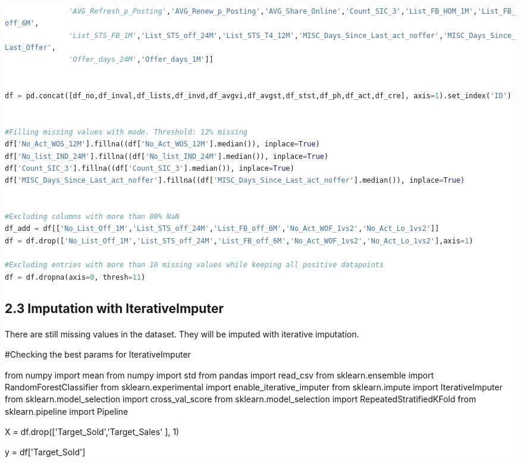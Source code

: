 ```python
               'AVG_Refresh_p_Posting','AVG_Renew_p_Posting','AVG_Share_Online','Count_SIC_3','List_FB_HOM_1M','List_FB_off_6M',
               'List_STS_FB_1M','List_STS_off_24M','List_STS_T4_12M','MISC_Days_Since_Last_act_noffer','MISC_Days_Since_Last_Offer',
               'Offer_days_24M','Offer_days_1M']]


df = pd.concat([df_no,df_inval,df_lists,df_invd,df_avgvi,df_avgst,df_stst,df_ph,df_act,df_cre], axis=1).set_index('ID')


#Filling missing values with mode. Threshold: 12% missing
df['No_Act_WOS_12M'].fillna((df['No_Act_WOS_12M'].median()), inplace=True)
df['No_list_IND_24M'].fillna((df['No_list_IND_24M'].median()), inplace=True)
df['Count_SIC_3'].fillna((df['Count_SIC_3'].median()), inplace=True)
df['MISC_Days_Since_Last_act_noffer'].fillna((df['MISC_Days_Since_Last_act_noffer'].median()), inplace=True)


#Excluding columns with more than 80% NaN
df_add = df[['No_List_Off_1M','List_STS_off_24M','List_FB_off_6M','No_Act_WOF_1vs2','No_Act_Lo_1vs2']]
df = df.drop(['No_List_Off_1M','List_STS_off_24M','List_FB_off_6M','No_Act_WOF_1vs2','No_Act_Lo_1vs2'],axis=1)

#Excluding entries with more than 10 missing values while keeping all positive datapoints
df = df.dropna(axis=0, thresh=11)


```

## 2.3 Imputation with IterativeImputer

There are still missing values in the dataset. They will be imputed with iterative imputation.

#Checking the best params for IterativeImputer

from numpy import mean
from numpy import std
from pandas import read_csv
from sklearn.ensemble import RandomForestClassifier
from sklearn.experimental import enable_iterative_imputer
from sklearn.impute import IterativeImputer
from sklearn.model_selection import cross_val_score
from sklearn.model_selection import RepeatedStratifiedKFold
from sklearn.pipeline import Pipeline


X = df.drop(['Target_Sold','Target_Sales' ], 1)

y = df['Target_Sold']

